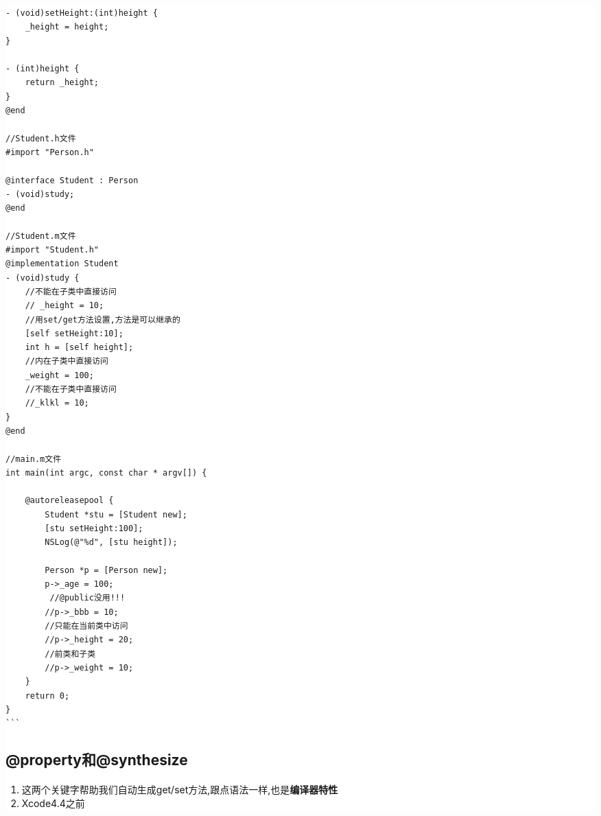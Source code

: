     - (void)setHeight:(int)height {
        _height = height;
    }
    
    - (int)height {
        return _height;
    }
    @end
    
    //Student.h文件
    #import "Person.h"
    
    @interface Student : Person
    - (void)study;
    @end
    
    //Student.m文件
    #import "Student.h"
    @implementation Student
    - (void)study {
        //不能在子类中直接访问
        // _height = 10;
        //用set/get方法设置,方法是可以继承的
        [self setHeight:10];
        int h = [self height];
        //内在子类中直接访问
        _weight = 100;
        //不能在子类中直接访问
        //_klkl = 10;
    }
    @end
    
    //main.m文件
    int main(int argc, const char * argv[]) {
    
        @autoreleasepool {
            Student *stu = [Student new];
            [stu setHeight:100];
            NSLog(@"%d", [stu height]);
    
            Person *p = [Person new];
            p->_age = 100;
             //@public没用!!!
            //p->_bbb = 10;
            //只能在当前类中访问
            //p->_height = 20;
            //前类和子类
            //p->_weight = 10;
        }
        return 0;
    }
    ```

## @property和@synthesize
1. 这两个关键字帮助我们自动生成get/set方法,跟点语法一样,也是**编译器特性**
2. Xcode4.4之前
    